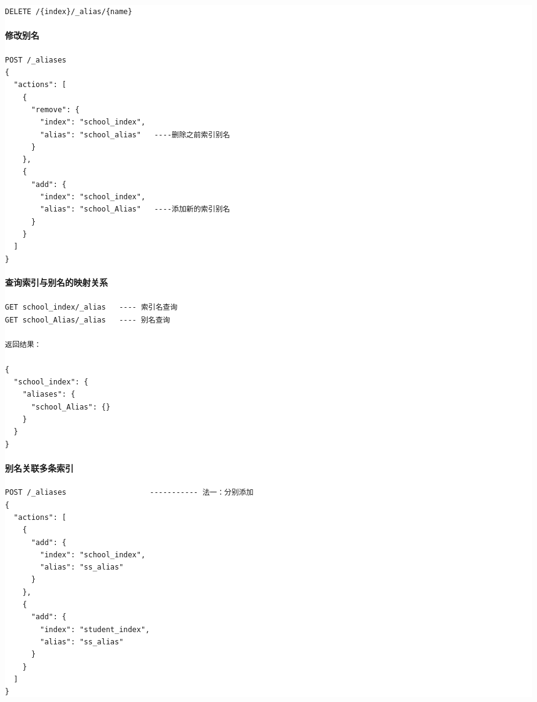 ```
DELETE /{index}/_alias/{name}  
```

#### 修改别名

```
POST /_aliases
{
  "actions": [
    {
      "remove": {
        "index": "school_index",
        "alias": "school_alias"   ----删除之前索引别名
      }
    },
    {
      "add": {
        "index": "school_index",
        "alias": "school_Alias"   ----添加新的索引别名
      }
    }
  ]
}

```

#### 查询索引与别名的映射关系

```
GET school_index/_alias   ---- 索引名查询
GET school_Alias/_alias   ---- 别名查询

返回结果：

{
  "school_index": {
    "aliases": {
      "school_Alias": {}
    }
  }
}
```

#### 别名关联多条索引

```
POST /_aliases                   ----------- 法一：分别添加
{
  "actions": [
    {
      "add": {
        "index": "school_index",
        "alias": "ss_alias"
      }
    },
    {
      "add": {
        "index": "student_index",
        "alias": "ss_alias"
      }
    }
  ]
}

```
